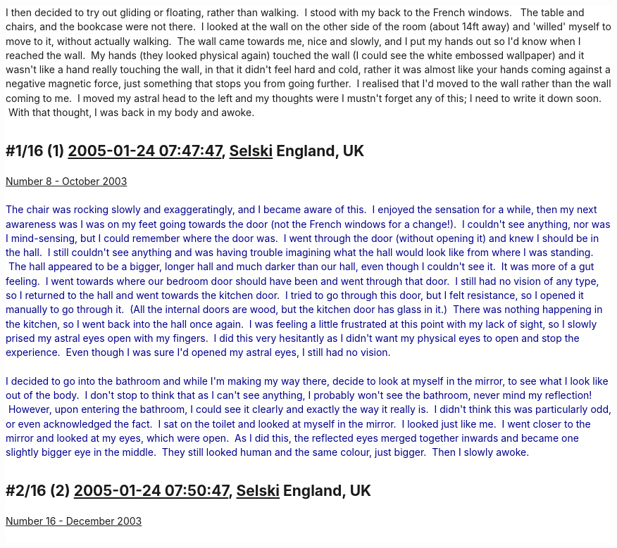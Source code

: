  I then decided to try out gliding or floating, rather than walking.  I stood with my back to the French windows.   The table and chairs, and the bookcase were not there.  I looked at the wall on the other side of the room (about 14ft away) and 'willed' myself to move to it, without actually walking.  The wall came towards me, nice and slowly, and I put my hands out so I'd know when I reached the wall.  My hands (they looked physical again) touched the wall (I could see the white embossed wallpaper) and it wasn't like a hand really touching the wall, in that it didn't feel hard and cold, rather it was almost like your hands coming against a negative magnetic force, just something that stops you from going further.  I realised that I'd moved to the wall rather than the wall coming to me.  I moved my astral head to the left and my thoughts were I mustn't forget any of this; I need to write it down soon.  With that thought, I was back in my body and awoke.
</span>
</section>

## \#1/16 (1) [2005-01-24 07:47:47](https://www.astralpulse.com/forums/index.php?msg=144569), [Selski](https://www.astralpulse.com/forums/profile/?u=6012) England, UK ##
<section>
<u>
 Number 8 - October 2003
</u>
<br>
<br>
<span class="bbc_color" style="color: darkblue;">
 The chair was rocking slowly and exaggeratingly, and I became aware of this.  I enjoyed the sensation for a while, then my next awareness was I was on my feet going towards the door (not the French windows for a change!).  I couldn't see anything, nor was I mind-sensing, but I could remember where the door was.  I went through the door (without opening it) and knew I should be in the hall.  I still couldn't see anything and was having trouble imagining what the hall would look like from where I was standing.  The hall appeared to be a bigger, longer hall and much darker than our hall, even though I couldn't see it.  It was more of a gut feeling.  I went towards where our bedroom door should have been and went through that door.  I still had no vision of any type, so I returned to the hall and went towards the kitchen door.  I tried to go through this door, but I felt resistance, so I opened it manually to go through it.  (All the internal doors are wood, but the kitchen door has glass in it.)  There was nothing happening in the kitchen, so I went back into the hall once again.  I was feeling a little frustrated at this point with my lack of sight, so I slowly prised my astral eyes open with my fingers.  I did this very hesitantly as I didn't want my physical eyes to open and stop the experience.  Even though I was sure I'd opened my astral eyes, I still had no vision.
 <br>
 <br>
 I decided to go into the bathroom and while I'm making my way there, decide to look at myself in the mirror, to see what I look like out of the body.  I don't stop to think that as I can't see anything, I probably won't see the bathroom, never mind my reflection!  However, upon entering the bathroom, I could see it clearly and exactly the way it really is.  I didn't think this was particularly odd, or even acknowledged the fact.  I sat on the toilet and looked at myself in the mirror.  I looked just like me.  I went closer to the mirror and looked at my eyes, which were open.  As I did this, the reflected eyes merged together inwards and became one slightly bigger eye in the middle.  They still looked human and the same colour, just bigger.  Then I slowly awoke.
</span>
</section>

## \#2/16 (2) [2005-01-24 07:50:47](https://www.astralpulse.com/forums/index.php?msg=144570), [Selski](https://www.astralpulse.com/forums/profile/?u=6012) England, UK ##
<section>
<u>
 Number 16 - December 2003
</u>
<br>
<br>
<span class="bbc_color" style="color: darkblue;">